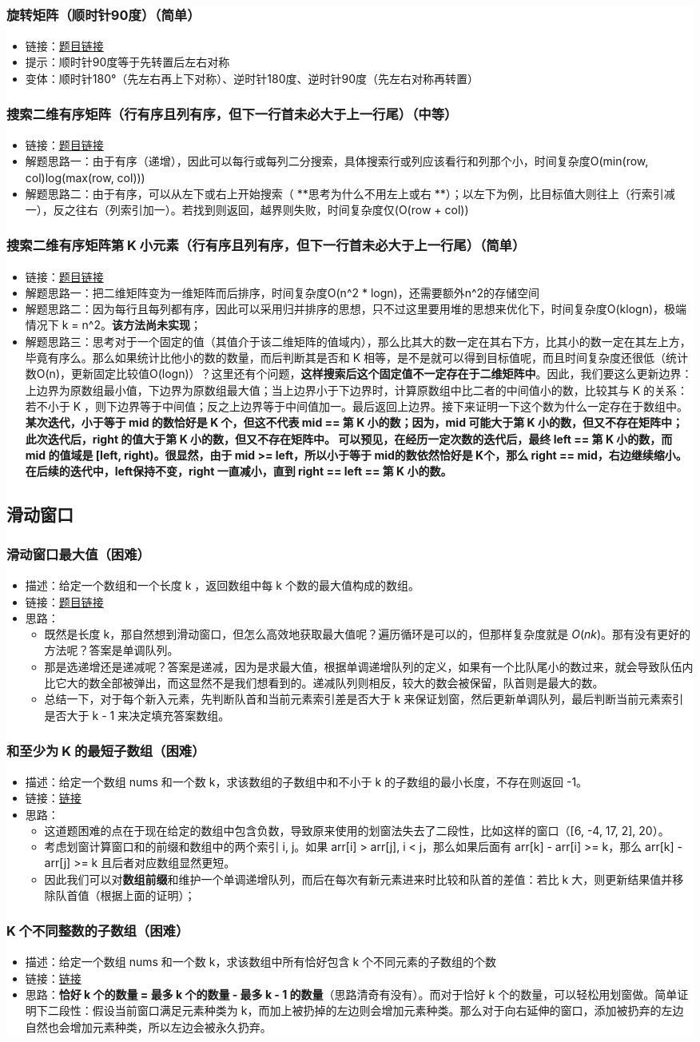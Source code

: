 ### 旋转矩阵（顺时针90度）（简单）

- 链接：[题目链接](https://leetcode-cn.com/problems/spiral-matrix/)
- 提示：顺时针90度等于先转置后左右对称
- 变体：顺时针180°（先左右再上下对称）、逆时针180度、逆时针90度（先左右对称再转置）

### 搜索二维有序矩阵（行有序且列有序，但下一行首未必大于上一行尾）（中等）

- 链接：[题目链接](https://leetcode-cn.com/problems/search-a-2d-matrix-ii/)
- 解题思路一：由于有序（递增），因此可以每行或每列二分搜索，具体搜索行或列应该看行和列那个小，时间复杂度O(min(row, col)log(max(row, col)))
- 解题思路二：由于有序，可以从左下或右上开始搜索（ **思考为什么不用左上或右 **）；以左下为例，比目标值大则往上（行索引减一），反之往右（列索引加一）。若找到则返回，越界则失败，时间复杂度仅(O(row + col))

### 搜索二维有序矩阵第 K 小元素（行有序且列有序，但下一行首未必大于上一行尾）（简单）

- 链接：[题目链接](https://leetcode-cn.com/problems/kth-smallest-element-in-a-sorted-matrix/)
- 解题思路一：把二维矩阵变为一维矩阵而后排序，时间复杂度O(n^2 * logn)，还需要额外n^2的存储空间
- 解题思路二：因为每行且每列都有序，因此可以采用归并排序的思想，只不过这里要用堆的思想来优化下，时间复杂度O(klogn)，极端情况下 k = n^2。**该方法尚未实现**；
- 解题思路三：思考对于一个固定的值（其值介于该二维矩阵的值域内），那么比其大的数一定在其右下方，比其小的数一定在其左上方，毕竟有序么。那么如果统计比他小的数的数量，而后判断其是否和 K 相等，是不是就可以得到目标值呢，而且时间复杂度还很低（统计数O(n)，更新固定比较值O(logn)）？这里还有个问题，**这样搜索后这个固定值不一定存在于二维矩阵中**。因此，我们要这么更新边界：上边界为原数组最小值，下边界为原数组最大值；当上边界小于下边界时，计算原数组中比二者的中间值小的数，比较其与 K 的关系：若不小于 K ，则下边界等于中间值；反之上边界等于中间值加一。最后返回上边界。接下来证明一下这个数为什么一定存在于数组中。**某次迭代，小于等于 mid 的数恰好是 K 个，但这不代表 mid == 第 K 小的数；因为，mid 可能大于第 K 小的数，但又不存在矩阵中；此次迭代后，right 的值大于第 K 小的数，但又不存在矩阵中。 可以预见，在经历一定次数的迭代后，最终 left == 第 K 小的数，而 mid 的值域是 [left, right)。很显然，由于 mid >= left，所以小于等于 mid的数依然恰好是 K个，那么 right == mid，右边继续缩小。 在后续的迭代中，left保持不变，right 一直减小，直到 right == left == 第 K 小的数。**

## 滑动窗口

### 滑动窗口最大值（困难）

- 描述：给定一个数组和一个长度 k ，返回数组中每 k 个数的最大值构成的数组。
- 链接：[题目链接](https://leetcode-cn.com/problems/sliding-window-maximum/)
- 思路：
  - 既然是长度 k，那自然想到滑动窗口，但怎么高效地获取最大值呢？遍历循环是可以的，但那样复杂度就是 $O(nk)$。那有没有更好的方法呢？答案是单调队列。
  - 那是选递增还是递减呢？答案是递减，因为是求最大值，根据单调递增队列的定义，如果有一个比队尾小的数过来，就会导致队伍内比它大的数全部被弹出，而这显然不是我们想看到的。递减队列则相反，较大的数会被保留，队首则是最大的数。
  - 总结一下，对于每个新入元素，先判断队首和当前元素索引差是否大于 k 来保证划窗，然后更新单调队列，最后判断当前元素索引是否大于 k - 1 来决定填充答案数组。

### 和至少为 K 的最短子数组（困难）

- 描述：给定一个数组 nums 和一个数 k，求该数组的子数组中和不小于 k 的子数组的最小长度，不存在则返回 -1。
- 链接：[链接](https://leetcode-cn.com/problems/shortest-subarray-with-sum-at-least-k/)
- 思路：
  - 这道题困难的点在于现在给定的数组中包含负数，导致原来使用的划窗法失去了二段性，比如这样的窗口（[6, -4, 17, 2], 20）。
  - 考虑划窗计算窗口和的前缀和数组中的两个索引 i, j。如果 arr[i] > arr[j], i < j，那么如果后面有 arr[k] - arr[i] >= k，那么 arr[k] - arr[j] >= k 且后者对应数组显然更短。
  - 因此我们可以对**数组前缀**和维护一个单调递增队列，而后在每次有新元素进来时比较和队首的差值：若比 k 大，则更新结果值并移除队首值（根据上面的证明）；

### K 个不同整数的子数组（困难）

- 描述：给定一个数组 nums 和一个数 k，求该数组中所有恰好包含 k 个不同元素的子数组的个数
- 链接：[链接](https://leetcode-cn.com/problems/subarrays-with-k-different-integers/)
- 思路：**恰好 k 个的数量 = 最多 k 个的数量 - 最多 k - 1 的数量**（思路清奇有没有）。而对于恰好 k 个的数量，可以轻松用划窗做。简单证明下二段性：假设当前窗口满足元素种类为 k，而加上被扔掉的左边则会增加元素种类。那么对于向右延伸的窗口，添加被扔弃的左边自然也会增加元素种类，所以左边会被永久扔弃。
